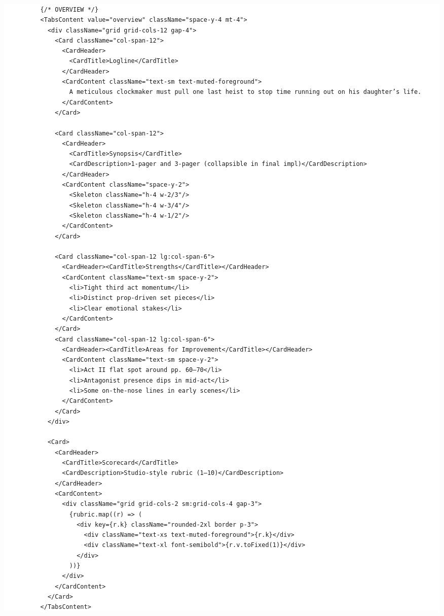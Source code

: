               {/* OVERVIEW */}
              <TabsContent value="overview" className="space-y-4 mt-4">
                <div className="grid grid-cols-12 gap-4">
                  <Card className="col-span-12">
                    <CardHeader>
                      <CardTitle>Logline</CardTitle>
                    </CardHeader>
                    <CardContent className="text-sm text-muted-foreground">
                      A meticulous clockmaker must pull one last heist to stop time running out on his daughter’s life.
                    </CardContent>
                  </Card>

                  <Card className="col-span-12">
                    <CardHeader>
                      <CardTitle>Synopsis</CardTitle>
                      <CardDescription>1-pager and 3-pager (collapsible in final impl)</CardDescription>
                    </CardHeader>
                    <CardContent className="space-y-2">
                      <Skeleton className="h-4 w-2/3"/>
                      <Skeleton className="h-4 w-3/4"/>
                      <Skeleton className="h-4 w-1/2"/>
                    </CardContent>
                  </Card>

                  <Card className="col-span-12 lg:col-span-6">
                    <CardHeader><CardTitle>Strengths</CardTitle></CardHeader>
                    <CardContent className="text-sm space-y-2">
                      <li>Tight third act momentum</li>
                      <li>Distinct prop-driven set pieces</li>
                      <li>Clear emotional stakes</li>
                    </CardContent>
                  </Card>
                  <Card className="col-span-12 lg:col-span-6">
                    <CardHeader><CardTitle>Areas for Improvement</CardTitle></CardHeader>
                    <CardContent className="text-sm space-y-2">
                      <li>Act II flat spot around pp. 60–70</li>
                      <li>Antagonist presence dips in mid-act</li>
                      <li>Some on-the-nose lines in early scenes</li>
                    </CardContent>
                  </Card>
                </div>

                <Card>
                  <CardHeader>
                    <CardTitle>Scorecard</CardTitle>
                    <CardDescription>Studio-style rubric (1–10)</CardDescription>
                  </CardHeader>
                  <CardContent>
                    <div className="grid grid-cols-2 sm:grid-cols-4 gap-3">
                      {rubric.map((r) => (
                        <div key={r.k} className="rounded-2xl border p-3">
                          <div className="text-xs text-muted-foreground">{r.k}</div>
                          <div className="text-xl font-semibold">{r.v.toFixed(1)}</div>
                        </div>
                      ))}
                    </div>
                  </CardContent>
                </Card>
              </TabsContent>

